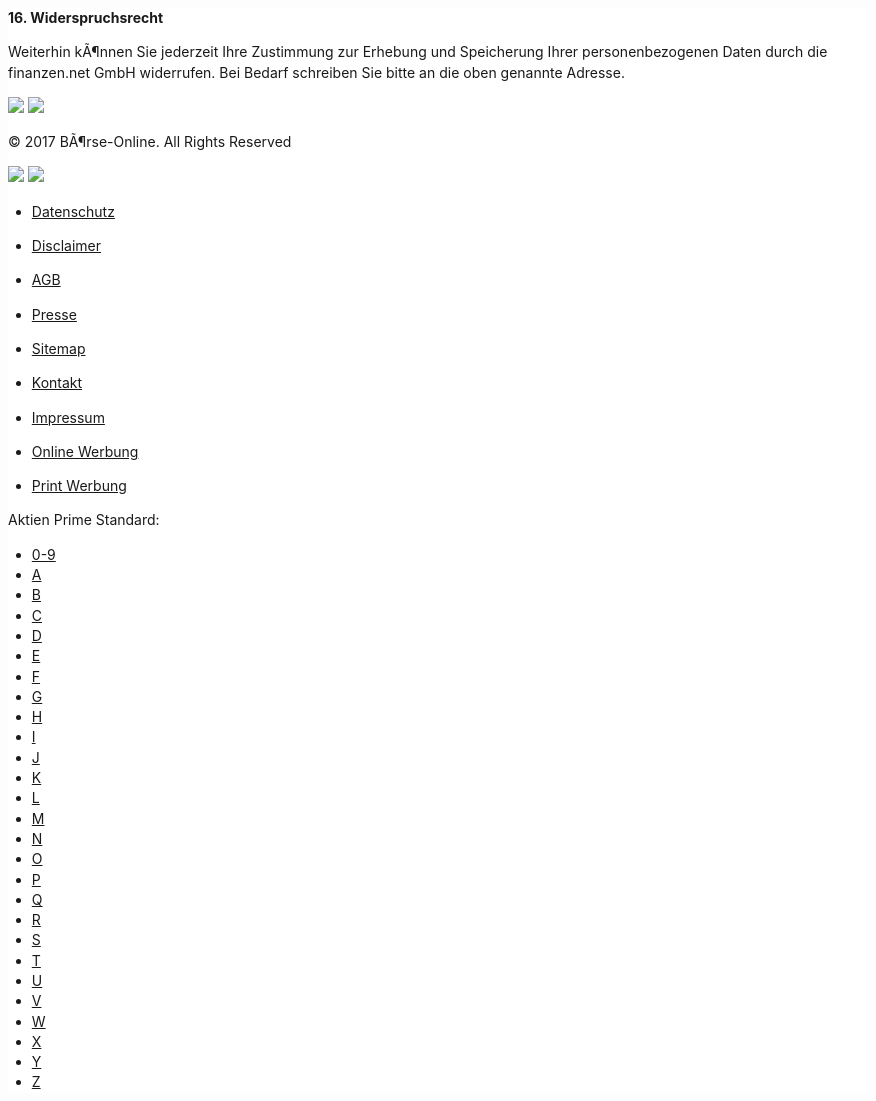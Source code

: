 **16. Widerspruchsrecht**

Weiterhin kÃ¶nnen Sie jederzeit Ihre Zustimmung zur Erhebung und Speicherung Ihrer personenbezogenen Daten durch die finanzen.net GmbH widerrufen. Bei Bedarf schreiben Sie bitte an die oben genannte Adresse.

[![](http://images.boerse-online.de/images/app_download_app_store.png)](https://itunes.apple.com/de/app/borse-online-aktien-news/id1060503614?mt=8) [![](http://images.boerse-online.de/images/app_download_play_store.png)](https://play.google.com/store/apps/details?id=de.boerseonline)

[](#)

[](#)

[](#)

[](#)

© 2017 BÃ¶rse-Online. All Rights Reserved

[![](http://images.boerse-online.de/images/app_download_app_store.png)](https://itunes.apple.com/de/app/borse-online-aktien-news/id1060503614?mt=8) [![](http://images.boerse-online.de/images/app_download_play_store.png)](https://play.google.com/store/apps/details?id=de.boerseonline)

-   [Datenschutz](http://www.boerse-online.de/datenschutz)
-   [Disclaimer](http://www.boerse-online.de/disclaimer)
-   [AGB](http://www.boerse-online.de/agb)
-   [Presse](http://www.boerse-online.de/nachrichten/rubrik/presse)



-   [Sitemap](http://www.boerse-online.de/sitemap)
-   [Kontakt](http://www.boerse-online.de/kontakt?prevurl=http://www.boerse-online.de/datenschutz)
-   [Impressum](http://www.boerse-online.de/impressum)
-   [Online Werbung](http://www.boerse-online.de/online-werbung)
-   [Print Werbung](http://www.finanzenverlag.de/inhalt/mediadaten/marken.php)

Aktien Prime Standard:
-   [0-9](http://www.boerse-online.de/aktien/primestandard/0-9)
-   [A](http://www.boerse-online.de/aktien/primestandard/A)
-   [B](http://www.boerse-online.de/aktien/primestandard/B)
-   [C](http://www.boerse-online.de/aktien/primestandard/C)
-   [D](http://www.boerse-online.de/aktien/primestandard/D)
-   [E](http://www.boerse-online.de/aktien/primestandard/E)
-   [F](http://www.boerse-online.de/aktien/primestandard/F)
-   [G](http://www.boerse-online.de/aktien/primestandard/G)
-   [H](http://www.boerse-online.de/aktien/primestandard/H)
-   [I](http://www.boerse-online.de/aktien/primestandard/I)
-   [J](http://www.boerse-online.de/aktien/primestandard/J)
-   [K](http://www.boerse-online.de/aktien/primestandard/K)
-   [L](http://www.boerse-online.de/aktien/primestandard/L)
-   [M](http://www.boerse-online.de/aktien/primestandard/M)
-   [N](http://www.boerse-online.de/aktien/primestandard/N)
-   [O](http://www.boerse-online.de/aktien/primestandard/O)
-   [P](http://www.boerse-online.de/aktien/primestandard/P)
-   [Q](http://www.boerse-online.de/aktien/primestandard/Q)
-   [R](http://www.boerse-online.de/aktien/primestandard/R)
-   [S](http://www.boerse-online.de/aktien/primestandard/S)
-   [T](http://www.boerse-online.de/aktien/primestandard/T)
-   [U](http://www.boerse-online.de/aktien/primestandard/U)
-   [V](http://www.boerse-online.de/aktien/primestandard/V)
-   [W](http://www.boerse-online.de/aktien/primestandard/W)
-   [X](http://www.boerse-online.de/aktien/primestandard/X)
-   [Y](http://www.boerse-online.de/aktien/primestandard/Y)
-   [Z](http://www.boerse-online.de/aktien/primestandard/Z)
